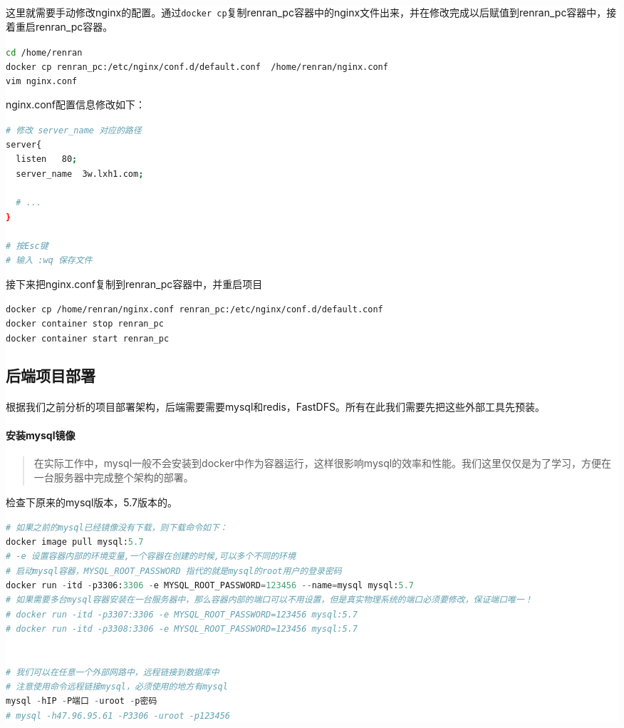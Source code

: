 这里就需要手动修改nginx的配置。通过`docker cp`复制renran_pc容器中的nginx文件出来，并在修改完成以后赋值到renran_pc容器中，接着重启renran_pc容器。

```bash
cd /home/renran
docker cp renran_pc:/etc/nginx/conf.d/default.conf  /home/renran/nginx.conf
vim nginx.conf
```

nginx.conf配置信息修改如下：

```bash
# 修改 server_name 对应的路径
server{
  listen   80;
  server_name  3w.lxh1.com;
  
  # ...
}

# 按Esc键
# 输入 :wq 保存文件
```

接下来把nginx.conf复制到renran_pc容器中，并重启项目

```pytbashhon
docker cp /home/renran/nginx.conf renran_pc:/etc/nginx/conf.d/default.conf
docker container stop renran_pc
docker container start renran_pc
```



## 后端项目部署

根据我们之前分析的项目部署架构，后端需要需要mysql和redis，FastDFS。所有在此我们需要先把这些外部工具先预装。

#### 安装mysql镜像

>   在实际工作中，mysql一般不会安装到docker中作为容器运行，这样很影响mysql的效率和性能。我们这里仅仅是为了学习，方便在一台服务器中完成整个架构的部署。

检查下原来的mysql版本，5.7版本的。

```python
# 如果之前的mysql已经镜像没有下载，则下载命令如下：
docker image pull mysql:5.7
# -e 设置容器内部的环境变量,一个容器在创建的时候,可以多个不同的环境
# 启动mysql容器，MYSQL_ROOT_PASSWORD 指代的就是mysql的root用户的登录密码
docker run -itd -p3306:3306 -e MYSQL_ROOT_PASSWORD=123456 --name=mysql mysql:5.7
# 如果需要多台mysql容器安装在一台服务器中，那么容器内部的端口可以不用设置，但是真实物理系统的端口必须要修改，保证端口唯一！
# docker run -itd -p3307:3306 -e MYSQL_ROOT_PASSWORD=123456 mysql:5.7
# docker run -itd -p3308:3306 -e MYSQL_ROOT_PASSWORD=123456 mysql:5.7


# 我们可以在任意一个外部网路中，远程链接到数据库中
# 注意使用命令远程链接mysql，必须使用的地方有mysql
mysql -hIP -P端口 -uroot -p密码
# mysql -h47.96.95.61 -P3306 -uroot -p123456
```
